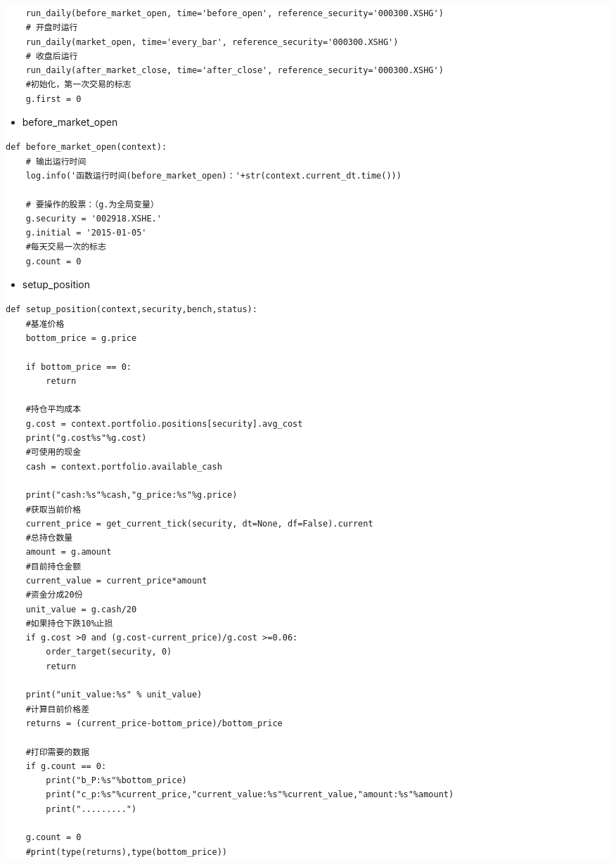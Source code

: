 ```
    run_daily(before_market_open, time='before_open', reference_security='000300.XSHG')
    # 开盘时运行
    run_daily(market_open, time='every_bar', reference_security='000300.XSHG')
    # 收盘后运行
    run_daily(after_market_close, time='after_close', reference_security='000300.XSHG')
    #初始化，第一次交易的标志
    g.first = 0
```

- before_market_open

```
def before_market_open(context):
    # 输出运行时间
    log.info('函数运行时间(before_market_open)：'+str(context.current_dt.time()))

    # 要操作的股票：（g.为全局变量）
    g.security = '002918.XSHE.'
    g.initial = '2015-01-05'
    #每天交易一次的标志
    g.count = 0
```

- setup_position
```
def setup_position(context,security,bench,status):
    #基准价格
    bottom_price = g.price

    if bottom_price == 0:
        return

    #持仓平均成本
    g.cost = context.portfolio.positions[security].avg_cost
    print("g.cost%s"%g.cost)
    #可使用的现金
    cash = context.portfolio.available_cash

    print("cash:%s"%cash,"g_price:%s"%g.price)
    #获取当前价格
    current_price = get_current_tick(security, dt=None, df=False).current
    #总持仓数量
    amount = g.amount
    #目前持仓金额
    current_value = current_price*amount
    #资金分成20份
    unit_value = g.cash/20
    #如果持仓下跌10%止损
    if g.cost >0 and (g.cost-current_price)/g.cost >=0.06:
        order_target(security, 0)
        return

    print("unit_value:%s" % unit_value)
    #计算目前价格差
    returns = (current_price-bottom_price)/bottom_price

    #打印需要的数据
    if g.count == 0:
        print("b_P:%s"%bottom_price)
        print("c_p:%s"%current_price,"current_value:%s"%current_value,"amount:%s"%amount)
        print(".........")

    g.count = 0
    #print(type(returns),type(bottom_price))

```